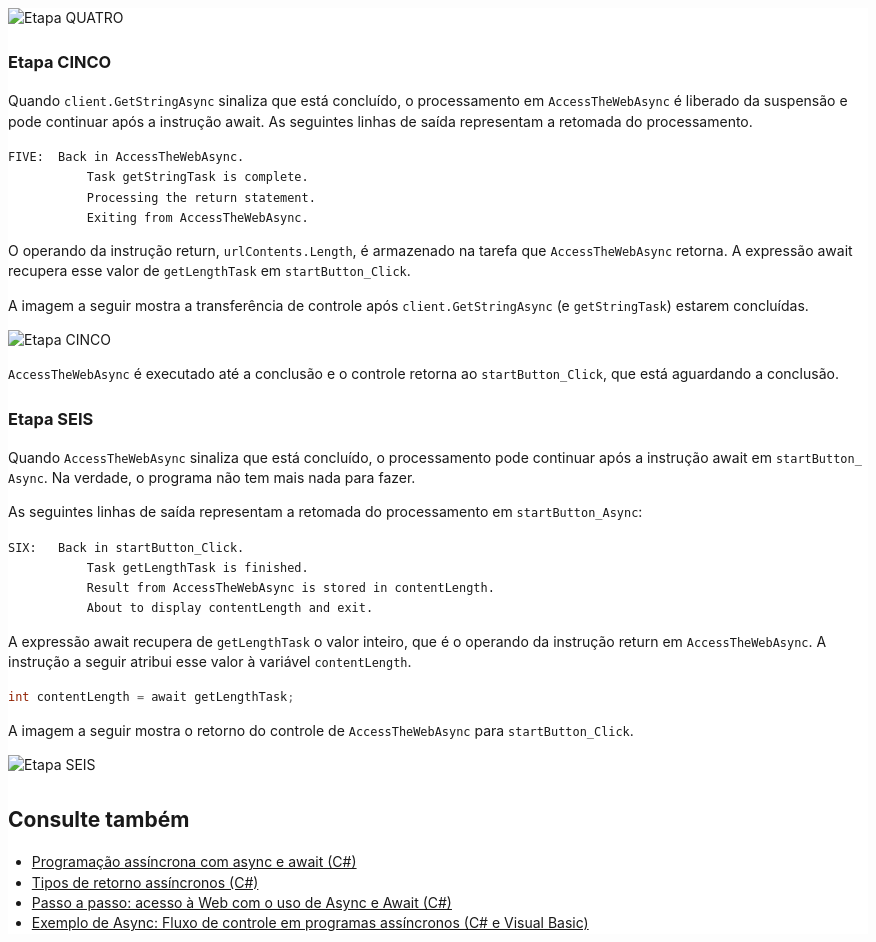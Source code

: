  ![Etapa QUATRO](../../../../csharp/programming-guide/concepts/async/media/asynctrace-four.png "AsyncTrace-FOUR")

### <a name="step-five"></a>Etapa CINCO

Quando `client.GetStringAsync` sinaliza que está concluído, o processamento em `AccessTheWebAsync` é liberado da suspensão e pode continuar após a instrução await. As seguintes linhas de saída representam a retomada do processamento.

```
FIVE:  Back in AccessTheWebAsync.
           Task getStringTask is complete.
           Processing the return statement.
           Exiting from AccessTheWebAsync.
```

 O operando da instrução return, `urlContents.Length`, é armazenado na tarefa que `AccessTheWebAsync` retorna. A expressão await recupera esse valor de `getLengthTask` em `startButton_Click`.

 A imagem a seguir mostra a transferência de controle após `client.GetStringAsync` (e `getStringTask`) estarem concluídas.

 ![Etapa CINCO](../../../../csharp/programming-guide/concepts/async/media/asynctrace-five.png "AsyncTrace-FIVE")

 `AccessTheWebAsync` é executado até a conclusão e o controle retorna ao `startButton_Click`, que está aguardando a conclusão.

### <a name="step-six"></a>Etapa SEIS

Quando `AccessTheWebAsync` sinaliza que está concluído, o processamento pode continuar após a instrução await em `startButton_Async`. Na verdade, o programa não tem mais nada para fazer.

As seguintes linhas de saída representam a retomada do processamento em `startButton_Async`:

```
SIX:   Back in startButton_Click.
           Task getLengthTask is finished.
           Result from AccessTheWebAsync is stored in contentLength.
           About to display contentLength and exit.
```

 A expressão await recupera de `getLengthTask` o valor inteiro, que é o operando da instrução return em `AccessTheWebAsync`. A instrução a seguir atribui esse valor à variável `contentLength`.

```csharp
int contentLength = await getLengthTask;
```

 A imagem a seguir mostra o retorno do controle de `AccessTheWebAsync` para `startButton_Click`.

 ![Etapa SEIS](../../../../csharp/programming-guide/concepts/async/media/asynctrace-six.png "AsyncTrace-SIX")

## <a name="see-also"></a>Consulte também

- [Programação assíncrona com async e await (C#)](../../../../csharp/programming-guide/concepts/async/index.md)
- [Tipos de retorno assíncronos (C#)](../../../../csharp/programming-guide/concepts/async/async-return-types.md)
- [Passo a passo: acesso à Web com o uso de Async e Await (C#)](../../../../csharp/programming-guide/concepts/async/walkthrough-accessing-the-web-by-using-async-and-await.md)
- [Exemplo de Async: Fluxo de controle em programas assíncronos (C# e Visual Basic)](https://code.msdn.microsoft.com/Async-Sample-Control-Flow-5c804fc0)
